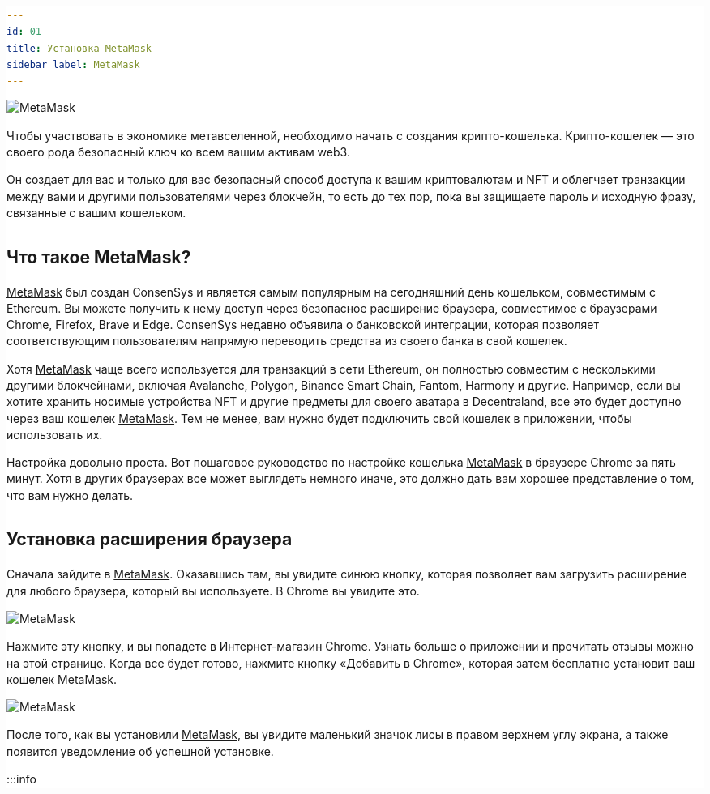 ```yaml
---
id: 01
title: Установка MetaMask
sidebar_label: MetaMask
---
```


![MetaMask](https://www.ananda.co.th/blog/thegenc/wp-content/uploads/2022/03/Metamask-cover.png)

Чтобы участвовать в экономике метавселенной, необходимо начать с создания крипто-кошелька. Крипто-кошелек — это своего рода безопасный ключ ко всем вашим активам web3.

Он создает для вас и только для вас безопасный способ доступа к вашим криптовалютам и NFT и облегчает транзакции между вами и другими пользователями через блокчейн, то есть до тех пор, пока вы защищаете пароль и исходную фразу, связанные с вашим кошельком.

## Что такое MetaMask?

[MetaMask](https://metamask.io) был создан ConsenSys и является самым популярным на сегодняшний день кошельком, совместимым с Ethereum. Вы можете получить к нему доступ через безопасное расширение браузера, совместимое с браузерами Chrome, Firefox, Brave и Edge. ConsenSys недавно объявила о банковской интеграции, которая позволяет соответствующим пользователям напрямую переводить средства из своего банка в свой кошелек.

Хотя [MetaMask](https://metamask.io) чаще всего используется для транзакций в сети Ethereum, он полностью совместим с несколькими другими блокчейнами, включая Avalanche, Polygon, Binance Smart Chain, Fantom, Harmony и другие. Например, если вы хотите хранить носимые устройства NFT и другие предметы для своего аватара в Decentraland, все это будет доступно через ваш кошелек [MetaMask](https://metamask.io). Тем не менее, вам нужно будет подключить свой кошелек в приложении, чтобы использовать их.

Настройка довольно проста. Вот пошаговое руководство по настройке кошелька [MetaMask](https://metamask.io) в браузере Chrome за пять минут. Хотя в других браузерах все может выглядеть немного иначе, это должно дать вам хорошее представление о том, что вам нужно делать.

## Установка расширения браузера

Сначала зайдите в [MetaMask](https://metamask.io). Оказавшись там, вы увидите синюю кнопку, которая позволяет вам загрузить расширение для любого браузера, который вы используете. В Chrome вы увидите это.

![MetaMask](https://lh6.googleusercontent.com/EaeSB7iE3FNdfyzuwAo2nCtGlXLbRXY-m7VDjIS9facYjAGRdhcC5YEARKLgZCH316Oedj0LOL91vU3-WKhqDFPbUU2vf8cX_OHBI0z1B1Kj68zVkURz8MINbyQ3XFunQSnBIy8fZa8zIJjATh0VEI4)

Нажмите эту кнопку, и вы попадете в Интернет-магазин Chrome. Узнать больше о приложении и прочитать отзывы можно на этой странице. Когда все будет готово, нажмите кнопку «Добавить в Chrome», которая затем бесплатно установит ваш кошелек [MetaMask](https://metamask.io).

![MetaMask](https://lh3.googleusercontent.com/YOlxA4iWg2UrA0f0SByC5Zy1MILdUrlq6bO6Rr3em-OAk0BXvMG8IOTAJB9Z1bB99ADeOL485QLS4CDJ2RL1N6XV5UDv048uEyh9agSChmefXDNvAwqt-NYkO40VkA5Fqr7MXxy5c3b8CRAjnmMZSrA)

После того, как вы установили [MetaMask](https://metamask.io), вы увидите маленький значок лисы в правом верхнем углу экрана, а также появится уведомление об успешной установке.

:::info
